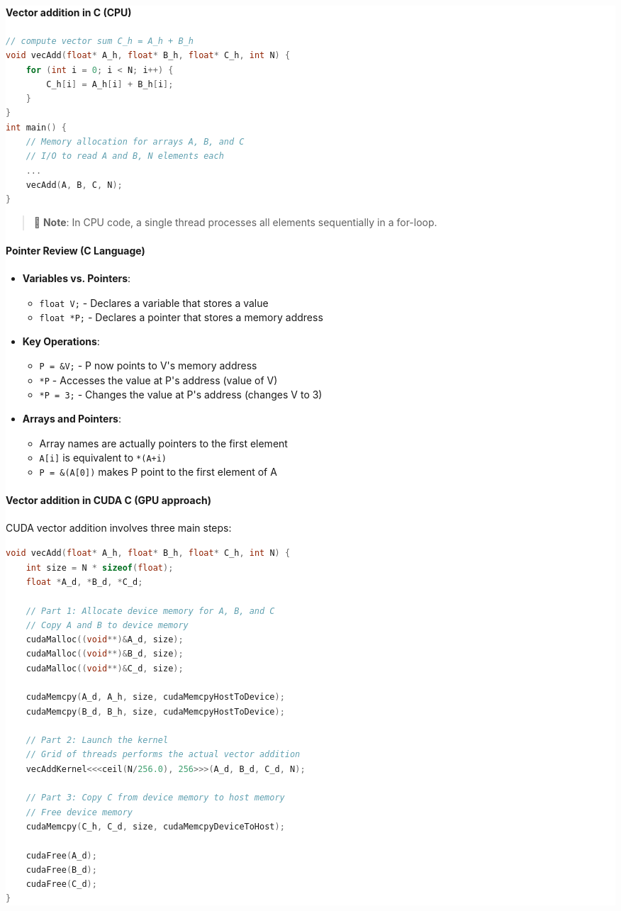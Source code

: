#### Vector addition in C (CPU)
```c
// compute vector sum C_h = A_h + B_h
void vecAdd(float* A_h, float* B_h, float* C_h, int N) {
    for (int i = 0; i < N; i++) {
        C_h[i] = A_h[i] + B_h[i];
    }
}
int main() {
    // Memory allocation for arrays A, B, and C
    // I/O to read A and B, N elements each
    ...
    vecAdd(A, B, C, N);
}
```

> 📝 **Note**: In CPU code, a single thread processes all elements sequentially in a for-loop.

#### Pointer Review (C Language)

- **Variables vs. Pointers**:
  - `float V;` - Declares a variable that stores a value
  - `float *P;` - Declares a pointer that stores a memory address
  
- **Key Operations**:
  - `P = &V;` - P now points to V's memory address
  - `*P` - Accesses the value at P's address (value of V)
  - `*P = 3;` - Changes the value at P's address (changes V to 3)

- **Arrays and Pointers**:
  - Array names are actually pointers to the first element
  - `A[i]` is equivalent to `*(A+i)`
  - `P = &(A[0])` makes P point to the first element of A

#### Vector addition in CUDA C (GPU approach)

CUDA vector addition involves three main steps:

```c
void vecAdd(float* A_h, float* B_h, float* C_h, int N) {
    int size = N * sizeof(float);
    float *A_d, *B_d, *C_d;
    
    // Part 1: Allocate device memory for A, B, and C
    // Copy A and B to device memory
    cudaMalloc((void**)&A_d, size);
    cudaMalloc((void**)&B_d, size);
    cudaMalloc((void**)&C_d, size);
    
    cudaMemcpy(A_d, A_h, size, cudaMemcpyHostToDevice);
    cudaMemcpy(B_d, B_h, size, cudaMemcpyHostToDevice);

    // Part 2: Launch the kernel
    // Grid of threads performs the actual vector addition
    vecAddKernel<<<ceil(N/256.0), 256>>>(A_d, B_d, C_d, N);

    // Part 3: Copy C from device memory to host memory
    // Free device memory 
    cudaMemcpy(C_h, C_d, size, cudaMemcpyDeviceToHost);
    
    cudaFree(A_d);
    cudaFree(B_d);
    cudaFree(C_d);
}
```
